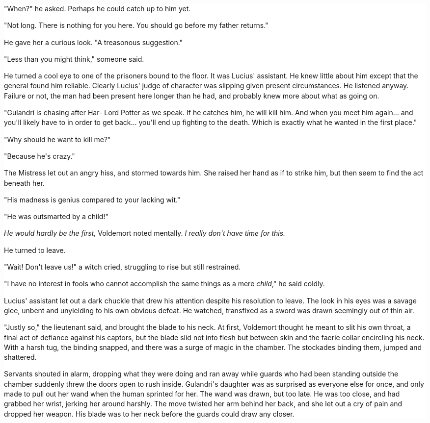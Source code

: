 "When?" he asked. Perhaps he could catch up to him yet.

"Not long. There is nothing for you here. You should go before my father
returns."

He gave her a curious look. "A treasonous suggestion."

"Less than you might think," someone said.

He turned a cool eye to one of the prisoners bound to the floor. It was
Lucius' assistant. He knew little about him except that the general
found him reliable. Clearly Lucius' judge of character was slipping
given present circumstances. He listened anyway. Failure or not, the man
had been present here longer than he had, and probably knew more about
what as going on.

"Gulandri is chasing after Har- Lord Potter as we speak. If he catches
him, he will kill him. And when you meet him again... and you'll likely
have to in order to get back... you'll end up fighting to the death.
Which is exactly what he wanted in the first place."

"Why should he want to kill me?"

"Because he's crazy."

The Mistress let out an angry hiss, and stormed towards him. She raised
her hand as if to strike him, but then seem to find the act beneath her.

"His madness is genius compared to your lacking wit."

"He was outsmarted by a child!"

*He would hardly be the first,* Voldemort noted mentally. *I really
don't have time for this.*

He turned to leave.

"Wait! Don't leave us!" a witch cried, struggling to rise but still
restrained.

"I have no interest in fools who cannot accomplish the same things as a
mere *child*," he said coldly.

Lucius' assistant let out a dark chuckle that drew his attention despite
his resolution to leave. The look in his eyes was a savage glee, unbent
and unyielding to his own obvious defeat. He watched, transfixed as a
sword was drawn seemingly out of thin air.

"Justly so," the lieutenant said, and brought the blade to his neck. At
first, Voldemort thought he meant to slit his own throat, a final act of
defiance against his captors, but the blade slid not into flesh but
between skin and the faerie collar encircling his neck. With a harsh
tug, the binding snapped, and there was a surge of magic in the chamber.
The stockades binding them, jumped and shattered.

Servants shouted in alarm, dropping what they were doing and ran away
while guards who had been standing outside the chamber suddenly threw
the doors open to rush inside. Gulandri's daughter was as surprised as
everyone else for once, and only made to pull out her wand when the
human sprinted for her. The wand was drawn, but too late. He was too
close, and had grabbed her wrist, jerking her around harshly. The move
twisted her arm behind her back, and she let out a cry of pain and
dropped her weapon. His blade was to her neck before the guards could
draw any closer.
